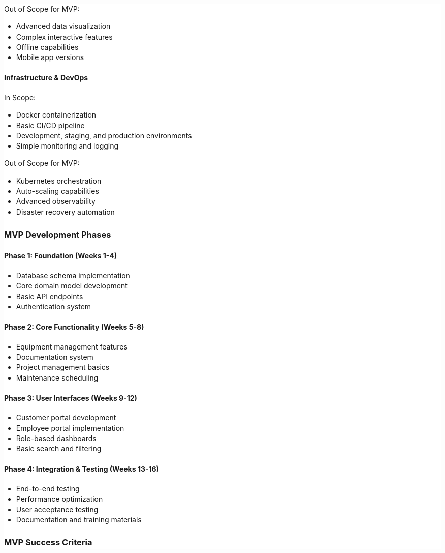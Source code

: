 Out of Scope for MVP:

- Advanced data visualization
- Complex interactive features
- Offline capabilities
- Mobile app versions

#### Infrastructure & DevOps

In Scope:

- Docker containerization
- Basic CI/CD pipeline
- Development, staging, and production environments
- Simple monitoring and logging

Out of Scope for MVP:

- Kubernetes orchestration
- Auto-scaling capabilities
- Advanced observability
- Disaster recovery automation

### MVP Development Phases

#### Phase 1: Foundation (Weeks 1-4)

- Database schema implementation
- Core domain model development
- Basic API endpoints
- Authentication system

#### Phase 2: Core Functionality (Weeks 5-8)

- Equipment management features
- Documentation system
- Project management basics
- Maintenance scheduling

#### Phase 3: User Interfaces (Weeks 9-12)

- Customer portal development
- Employee portal implementation
- Role-based dashboards
- Basic search and filtering

#### Phase 4: Integration & Testing (Weeks 13-16)

- End-to-end testing
- Performance optimization
- User acceptance testing
- Documentation and training materials

### MVP Success Criteria
